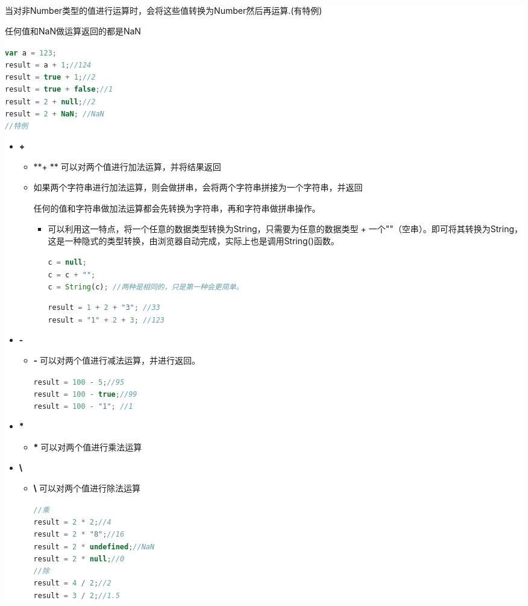   当对非Number类型的值进行运算时，会将这些值转换为Number然后再运算.(有特例)

  任何值和NaN做运算返回的都是NaN

  ```javascript 
  var a = 123;
  result = a + 1;//124
  result = true + 1;//2
  result = true + false;//1
  result = 2 + null;//2
  result = 2 + NaN; //NaN
  //特例
  
  ```

  - **+**

    - **+ ** 可以对两个值进行加法运算，并将结果返回

    - 如果两个字符串进行加法运算，则会做拼串，会将两个字符串拼接为一个字符串，并返回

      任何的值和字符串做加法运算都会先转换为字符串，再和字符串做拼串操作。
      
      - 可以利用这一特点，将一个任意的数据类型转换为String，只需要为任意的数据类型 + 一个""（空串）。即可将其转换为String，这是一种隐式的类型转换，由浏览器自动完成，实际上也是调用String()函数。
      
        ```javascript
        c = null;
        c = c + "";
        c = String(c); //两种是相同的，只是第一种会更简单。
        ```
      
        ```javascript
        result = 1 + 2 + "3"; //33
        result = "1" + 2 + 3; //123
        ```
    
  - **-**
  
    - **-** 可以对两个值进行减法运算，并进行返回。
  
      ```javascript
      result = 100 - 5;//95
      result = 100 - true;//99
      result = 100 - "1"; //1
      ```
  
  - **\***
  
    - **\*** 可以对两个值进行乘法运算
  
  - **\\** 
  
    - **\\** 可以对两个值进行除法运算
  
      ```javascript
      //乘
      result = 2 * 2;//4
      result = 2 * "8";//16
      result = 2 * undefined;//NaN
      result = 2 * null;//0
      //除
      result = 4 / 2;//2
      result = 3 / 2;//1.5
      ```
  